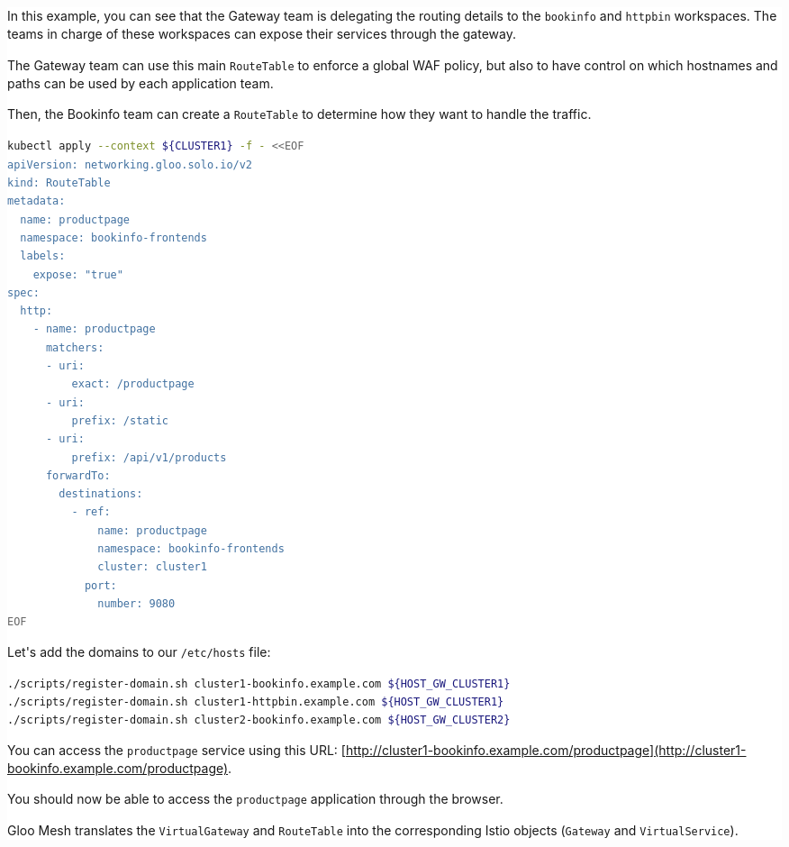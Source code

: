 In this example, you can see that the Gateway team is delegating the routing details to the `bookinfo` and `httpbin` workspaces. The teams in charge of these workspaces can expose their services through the gateway.

The Gateway team can use this main `RouteTable` to enforce a global WAF policy, but also to have control on which hostnames and paths can be used by each application team.

Then, the Bookinfo team can create a `RouteTable` to determine how they want to handle the traffic.

```bash
kubectl apply --context ${CLUSTER1} -f - <<EOF
apiVersion: networking.gloo.solo.io/v2
kind: RouteTable
metadata:
  name: productpage
  namespace: bookinfo-frontends
  labels:
    expose: "true"
spec:
  http:
    - name: productpage
      matchers:
      - uri:
          exact: /productpage
      - uri:
          prefix: /static
      - uri:
          prefix: /api/v1/products
      forwardTo:
        destinations:
          - ref:
              name: productpage
              namespace: bookinfo-frontends
              cluster: cluster1
            port:
              number: 9080
EOF
```
Let's add the domains to our `/etc/hosts` file:

```bash
./scripts/register-domain.sh cluster1-bookinfo.example.com ${HOST_GW_CLUSTER1}
./scripts/register-domain.sh cluster1-httpbin.example.com ${HOST_GW_CLUSTER1}
./scripts/register-domain.sh cluster2-bookinfo.example.com ${HOST_GW_CLUSTER2}
```

You can access the `productpage` service
using this URL: [http://cluster1-bookinfo.example.com/productpage](http://cluster1-bookinfo.example.com/productpage).

You should now be able to access the `productpage` application through the browser.


Gloo Mesh translates the `VirtualGateway` and `RouteTable` into the corresponding Istio objects (`Gateway` and `VirtualService`).

